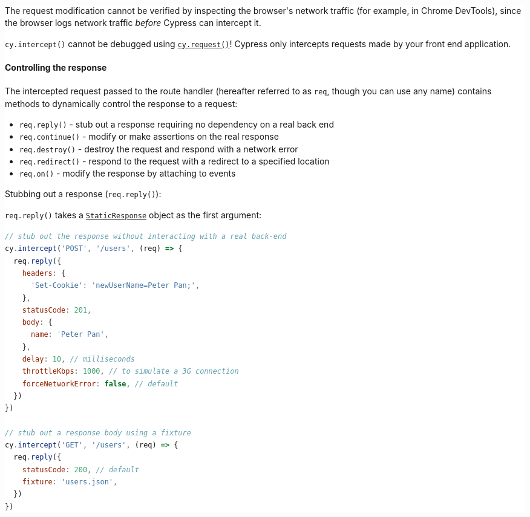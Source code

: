 <Alert type="warning">

The request modification cannot be verified by inspecting the browser's network
traffic (for example, in Chrome DevTools), since the browser logs network
traffic _before_ Cypress can intercept it.

</Alert>

<Alert type="warning">

`cy.intercept()` cannot be debugged using
[`cy.request()`](/api/commands/request)! Cypress only intercepts requests made
by your front end application.

</Alert>

#### Controlling the response

The intercepted request passed to the route handler (hereafter referred to as
`req`, though you can use any name) contains methods to dynamically control the
response to a request:

- `req.reply()` - stub out a response requiring no dependency on a real back end
- `req.continue()` - modify or make assertions on the real response
- `req.destroy()` - destroy the request and respond with a network error
- `req.redirect()` - respond to the request with a redirect to a specified
  location
- `req.on()` - modify the response by attaching to events

Stubbing out a response (`req.reply()`):

`req.reply()` takes a [`StaticResponse`][staticresponse] object as the first
argument:

```js
// stub out the response without interacting with a real back-end
cy.intercept('POST', '/users', (req) => {
  req.reply({
    headers: {
      'Set-Cookie': 'newUserName=Peter Pan;',
    },
    statusCode: 201,
    body: {
      name: 'Peter Pan',
    },
    delay: 10, // milliseconds
    throttleKbps: 1000, // to simulate a 3G connection
    forceNetworkError: false, // default
  })
})

// stub out a response body using a fixture
cy.intercept('GET', '/users', (req) => {
  req.reply({
    statusCode: 200, // default
    fixture: 'users.json',
  })
})
```


[staticresponse]: #StaticResponse-objects
[lifecycle]: #Interception-lifecycle
[req]: #Intercepted-requests
[req-continue]: #Controlling-the-outbound-request-with-req-continue
[req-reply]: #Providing-a-stub-response-with-req-reply
[res]: #Intercepted-responses
[res-send]: #Ending-the-response-with-res-send
[match-url]: #Matching-url
[glob-match-url]: #Glob-Pattern-Matching-URLs
[arg-method]: #method-String
[arg-routematcher]: #routeMatcher-RouteMatcher
